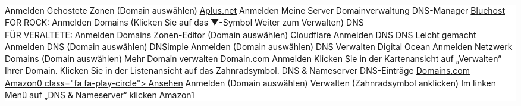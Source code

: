 <td>Anmelden <i class="fa fa-angle-right"></i> Gehostete Zonen <i class="fa fa-angle-right"></i> (Domain auswählen)</td>
</tr>
<tr>
<td><a rel="noopener noreferrer" target="_blank" href="https://www.aplus.net/">Aplus.net</a></td>
<td>Anmelden <i class="fa fa-angle-right"></i> Meine Server <i class="fa fa-angle-right"></i> Domainverwaltung <i class="fa fa-angle-right"></i> DNS-Manager</td>
</tr>
<tr>
<td><a rel="noopener noreferrer" target="_blank" href="https://www.bluehost.com/help/article/dns-management-add-edit-or-delete-dns-entries">Bluehost</a></td>
<td>FOR ROCK: Anmelden <i class="fa fa-angle-right"></i> Domains <i class="fa fa-angle-right"></i> (Klicken Sie auf das ▼-Symbol Weiter zum Verwalten) <i class="fa fa-angle-right"></i> DNS
<br />
FÜR VERALTETE: Anmelden <i class="fa fa-angle-right"></i> Domains <i class="fa fa-angle-right"></i> Zonen-Editor <i class="fa fa-angle-right"></i> (Domain auswählen)</td>
</tr>
<tr>
<td><a rel="noopener noreferrer" target="_blank" href="https://dash.cloudflare.com/login">Cloudflare</a></td>
<td>Anmelden <i class="fa fa-angle-right"></i> DNS</td>
</tr>
<tr>
<td><a rel="noopener noreferrer" target="_blank" href="https://cp.dnsmadeeasy.com/">DNS Leicht gemacht</a></td>
<td>Anmelden <i class="fa fa-angle-right"></i> DNS <i class="fa fa-angle-right"></i> (Domain auswählen)</td>
</tr>
<tr>
<td><a rel="noopener noreferrer" target="_blank" href="https://dnsimple.com/dashboard">DNSimple</a></td>
<td>Anmelden <i class="fa fa-angle-right"></i> (Domain auswählen) <i class="fa fa-angle-right"></i> DNS <i class="fa fa-angle-right"></i> Verwalten</td>
</tr>
<tr>
<td><a rel="noopener noreferrer" target="_blank" href="https://cloud.digitalocean.com/login">Digital Ocean</a></td>
<td>Anmelden <i class="fa fa-angle-right"></i> Netzwerk <i class="fa fa-angle-right"></i> Domains <i class="fa fa-angle-right"></i> (Domain auswählen) <i class="fa fa-angle-right"></i> Mehr <i class="fa fa-angle-right"></i> Domain verwalten</td>
</tr>
<tr>
<td><a rel="noopener noreferrer" target="_blank" href="https://www.domain.com/help/article/dns-management-how-to-update-dns-records">Domain.com</a></td>
<td>Anmelden <i class="fa fa-angle-right"></i> Klicken Sie in der Kartenansicht auf „Verwalten“ Ihrer Domain. <i class="fa fa-angle-right"></i> Klicken Sie in der Listenansicht auf das Zahnradsymbol. <i class="fa fa-angle-right"></i> DNS & Nameserver <i class="fa fa-angle-right"></i> DNS-Einträge</td>
</tr>
<tr>
<td>
<a rel="noopener noreferrer" target="_blank" href="https://www.domains.com/">Domains.com</a>
<br />
<a class="btn btn-dark" rel="noopener noreferrer" target="_blank" href="https://console.aws.amazon.com/route53/">Amazon0 class="fa fa-play-circle"></i> Ansehen</a>
</td>
<td>Anmelden <i class="fa fa-angle-right"></i> (Domain auswählen) <i class="fa fa-angle-right"></i> Verwalten <i class="fa fa-angle-right"></i> (Zahnradsymbol anklicken) <i class="fa fa-angle-right"></i> Im linken Menü auf „DNS & Nameserver“ klicken</td>
</tr>
<tr>
<td><a rel="noopener noreferrer" target="_blank" href="https://console.aws.amazon.com/route53/">Amazon1